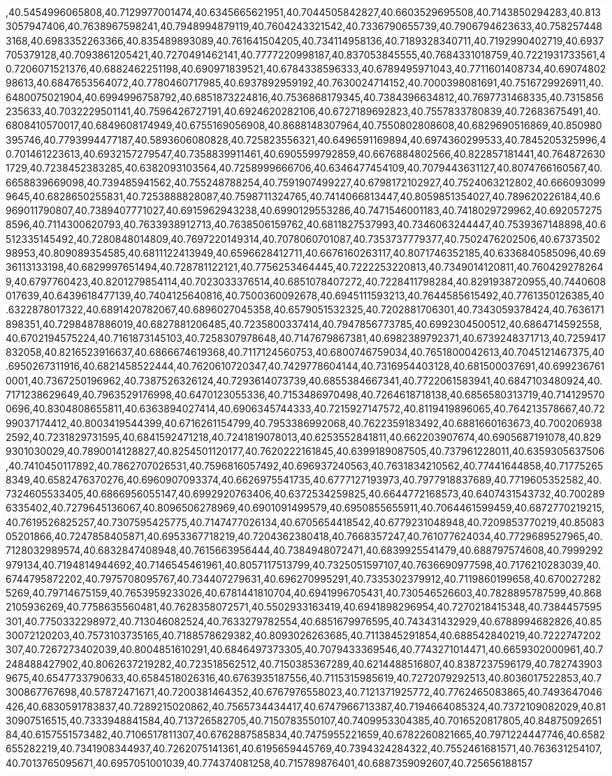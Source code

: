 ,40.5454996065808,40.7129977001474,40.6345665621951,40.7044505842827,40.6603529695508,40.7143850294283,40.8133057947406,40.7638967598241,40.7948994879119,40.7604243321542,40.7336790655739,40.7906794623633,40.7582574483168,40.6983352263366,40.835489893089,40.761641504205,40.734114958136,40.7189328340711,40.7192990402719,40.6937705379128,40.7093861205421,40.7270491462141,40.7777220998187,40.837053845555,40.7684331018759,40.7221931733561,40.7206071521376,40.6882462251198,40.690971839521,40.6784338596333,40.6789495971043,40.7711601408734,40.6907480298613,40.6847653564072,40.7780460717985,40.6937892959192,40.7630024714152,40.7000398081691,40.7516729926911,40.6480075021904,40.6994996758792,40.6851873224816,40.7536868179345,40.7384396634812,40.7697731468335,40.7315856235633,40.7032229501141,40.7596426727191,40.6924620282106,40.6727189692823,40.7557833780839,40.72683675491,40.6808410570017,40.6849608174949,40.6755169056908,40.8688148307964,40.7550802808608,40.6829690516869,40.850980395746,40.7793994477187,40.5893606080828,40.725823556321,40.6496591169894,40.6974360299533,40.7845205325996,40.701461223613,40.6932157279547,40.7358839911461,40.6905599792859,40.6676884802566,40.822857181441,40.7648726301729,40.7238452383285,40.6382093103564,40.7258999666706,40.6346477454109,40.7079443631127,40.8074766160567,40.6658839669098,40.739485941562,40.755248788254,40.7591907499227,40.6798172102927,40.7524063212802,40.6660930999645,40.6828650255831,40.7253888828087,40.7598711324765,40.7414066813447,40.8059851354027,40.789620226184,40.6969011790807,40.7389407771027,40.6915962943238,40.6990129553286,40.7471546001183,40.7418029729962,40.6920572758596,40.7114300620793,40.7633938912713,40.7638506159762,40.6811827537993,40.7346063244447,40.7539367148898,40.6512335145492,40.7280848014809,40.7697220149314,40.7078060701087,40.7353737779377,40.7502476202506,40.6737350298953,40.809089354585,40.6811122413949,40.6596628412711,40.6676160263117,40.8071746352185,40.6336840585096,40.6936113133198,40.6829997651494,40.728781122121,40.7756253464445,40.7222253220813,40.7349014120811,40.7604292782649,40.6797760423,40.8201279854114,40.7023033376514,40.6851078407272,40.7228411798284,40.8291938720955,40.7440608017639,40.6439618477139,40.7404125640816,40.7500360092678,40.6945111593213,40.7644585615492,40.7761350126385,40.6322878017322,40.6891420782067,40.6896027045358,40.6579051532325,40.7202881706301,40.7343059378424,40.7636171898351,40.7298487886019,40.6827881206485,40.7235800337414,40.7947856773785,40.6992304500512,40.6864714592558,40.6702194575224,40.7161873145103,40.7258307978648,40.7147679867381,40.6982389792371,40.6739248371713,40.7259417832058,40.8216523916637,40.6866674619368,40.7117124560753,40.6800746759034,40.7651800042613,40.7045121467375,40.6950267311916,40.6821458522444,40.7620610720347,40.7429778604144,40.7316954403128,40.681500037691,40.6992367610001,40.7367250196962,40.7387526326124,40.7293614073739,40.6855384667341,40.7722061583941,40.6847103480924,40.7171238629649,40.7963529176998,40.6470123055336,40.7153486970498,40.7264618718138,40.6856580313719,40.7141295700696,40.8304808655811,40.6363894027414,40.6906345744333,40.7215927147572,40.8119419896065,40.764213578667,40.7299037174412,40.8003419544399,40.6716261154799,40.7953386992068,40.7622359183492,40.6881660163673,40.7002069382592,40.7231829731595,40.6841592471218,40.7241819078013,40.6253552841811,40.662203907674,40.6905687191078,40.8299301030029,40.7890014128827,40.8254501120177,40.7620222161845,40.6399189087505,40.737961228011,40.6359305637506,40.7410450117892,40.7862707026531,40.7596816057492,40.696937240563,40.7631834210562,40.77441644858,40.717752658349,40.6582476370276,40.6960907093374,40.6626975541735,40.6777127193973,40.7977918837689,40.7719605352582,40.7324605533405,40.6866956055147,40.6992920763406,40.6372534259825,40.6644772168573,40.6407431543732,40.7002896335402,40.7279645136067,40.8096506278969,40.6901091499579,40.6950855655911,40.7064461599459,40.6872770219215,40.7619526825257,40.7307595425775,40.7147477026134,40.6705654418542,40.6779231048948,40.7209853770219,40.8508305201866,40.7247858405871,40.6953367718219,40.7204362380418,40.7668357247,40.761077624034,40.7729689527965,40.7128032989574,40.6832847408948,40.7615663956444,40.7384948072471,40.6839925541479,40.688797574608,40.7999292979134,40.7194814944692,40.7146545461961,40.8057117513799,40.7325051597107,40.7636690977598,40.7176210283039,40.6744795872202,40.7975708095767,40.734407279631,40.696270995291,40.7335302379912,40.7119860199658,40.6700272825269,40.79714675159,40.7653959233026,40.6781441810704,40.6941996705431,40.730546526603,40.7828895787599,40.8682105936269,40.7758635560481,40.7628358072571,40.5502933163419,40.6941898296954,40.7270218415348,40.7384457595301,40.7750332298972,40.713046082524,40.7633279782554,40.6851679976595,40.743431432929,40.6788994682826,40.8530072120203,40.7573103735165,40.7188578629382,40.8093026263685,40.7113845291854,40.688542840219,40.7222747202307,40.7267273402039,40.8004851610291,40.6846497373305,40.7079433369546,40.7743271014471,40.6659302000961,40.7248488427902,40.8062637219282,40.723518562512,40.7150385367289,40.6214488516807,40.8387237596179,40.7827439039675,40.6547733790633,40.6584518026316,40.6763935187556,40.7115315985619,40.7272079292513,40.8036017522853,40.7300867767698,40.57872471671,40.7200381464352,40.6767976558023,40.7121371925772,40.7762465083865,40.7493647046426,40.6830591783837,40.7289215020862,40.7565734434417,40.6747966713387,40.7194664085324,40.7372109082029,40.8130907516515,40.7333948841584,40.713726582705,40.7150783550107,40.7409953304385,40.7016520817805,40.8487509265184,40.6157551573482,40.7106517811307,40.6762887585834,40.7475955221659,40.6782260821665,40.7971224447746,40.6582655282219,40.7341908344937,40.7262075141361,40.6195659445769,40.7394324284322,40.7552461681571,40.763631254107,40.7013765095671,40.6957051001039,40.774374081258,40.715789876401,40.6887359092607,40.725656188157